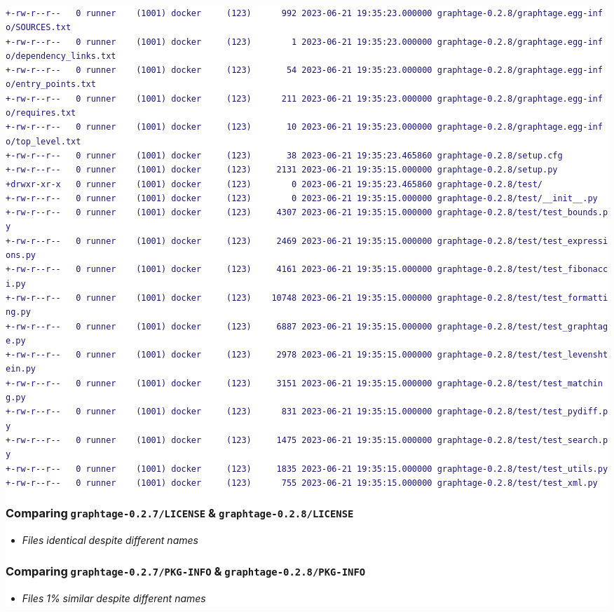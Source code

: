 ```diff
+-rw-r--r--   0 runner    (1001) docker     (123)      992 2023-06-21 19:35:23.000000 graphtage-0.2.8/graphtage.egg-info/SOURCES.txt
+-rw-r--r--   0 runner    (1001) docker     (123)        1 2023-06-21 19:35:23.000000 graphtage-0.2.8/graphtage.egg-info/dependency_links.txt
+-rw-r--r--   0 runner    (1001) docker     (123)       54 2023-06-21 19:35:23.000000 graphtage-0.2.8/graphtage.egg-info/entry_points.txt
+-rw-r--r--   0 runner    (1001) docker     (123)      211 2023-06-21 19:35:23.000000 graphtage-0.2.8/graphtage.egg-info/requires.txt
+-rw-r--r--   0 runner    (1001) docker     (123)       10 2023-06-21 19:35:23.000000 graphtage-0.2.8/graphtage.egg-info/top_level.txt
+-rw-r--r--   0 runner    (1001) docker     (123)       38 2023-06-21 19:35:23.465860 graphtage-0.2.8/setup.cfg
+-rw-r--r--   0 runner    (1001) docker     (123)     2131 2023-06-21 19:35:15.000000 graphtage-0.2.8/setup.py
+drwxr-xr-x   0 runner    (1001) docker     (123)        0 2023-06-21 19:35:23.465860 graphtage-0.2.8/test/
+-rw-r--r--   0 runner    (1001) docker     (123)        0 2023-06-21 19:35:15.000000 graphtage-0.2.8/test/__init__.py
+-rw-r--r--   0 runner    (1001) docker     (123)     4307 2023-06-21 19:35:15.000000 graphtage-0.2.8/test/test_bounds.py
+-rw-r--r--   0 runner    (1001) docker     (123)     2469 2023-06-21 19:35:15.000000 graphtage-0.2.8/test/test_expressions.py
+-rw-r--r--   0 runner    (1001) docker     (123)     4161 2023-06-21 19:35:15.000000 graphtage-0.2.8/test/test_fibonacci.py
+-rw-r--r--   0 runner    (1001) docker     (123)    10748 2023-06-21 19:35:15.000000 graphtage-0.2.8/test/test_formatting.py
+-rw-r--r--   0 runner    (1001) docker     (123)     6887 2023-06-21 19:35:15.000000 graphtage-0.2.8/test/test_graphtage.py
+-rw-r--r--   0 runner    (1001) docker     (123)     2978 2023-06-21 19:35:15.000000 graphtage-0.2.8/test/test_levenshtein.py
+-rw-r--r--   0 runner    (1001) docker     (123)     3151 2023-06-21 19:35:15.000000 graphtage-0.2.8/test/test_matching.py
+-rw-r--r--   0 runner    (1001) docker     (123)      831 2023-06-21 19:35:15.000000 graphtage-0.2.8/test/test_pydiff.py
+-rw-r--r--   0 runner    (1001) docker     (123)     1475 2023-06-21 19:35:15.000000 graphtage-0.2.8/test/test_search.py
+-rw-r--r--   0 runner    (1001) docker     (123)     1835 2023-06-21 19:35:15.000000 graphtage-0.2.8/test/test_utils.py
+-rw-r--r--   0 runner    (1001) docker     (123)      755 2023-06-21 19:35:15.000000 graphtage-0.2.8/test/test_xml.py
```

### Comparing `graphtage-0.2.7/LICENSE` & `graphtage-0.2.8/LICENSE`

 * *Files identical despite different names*

### Comparing `graphtage-0.2.7/PKG-INFO` & `graphtage-0.2.8/PKG-INFO`

 * *Files 1% similar despite different names*

